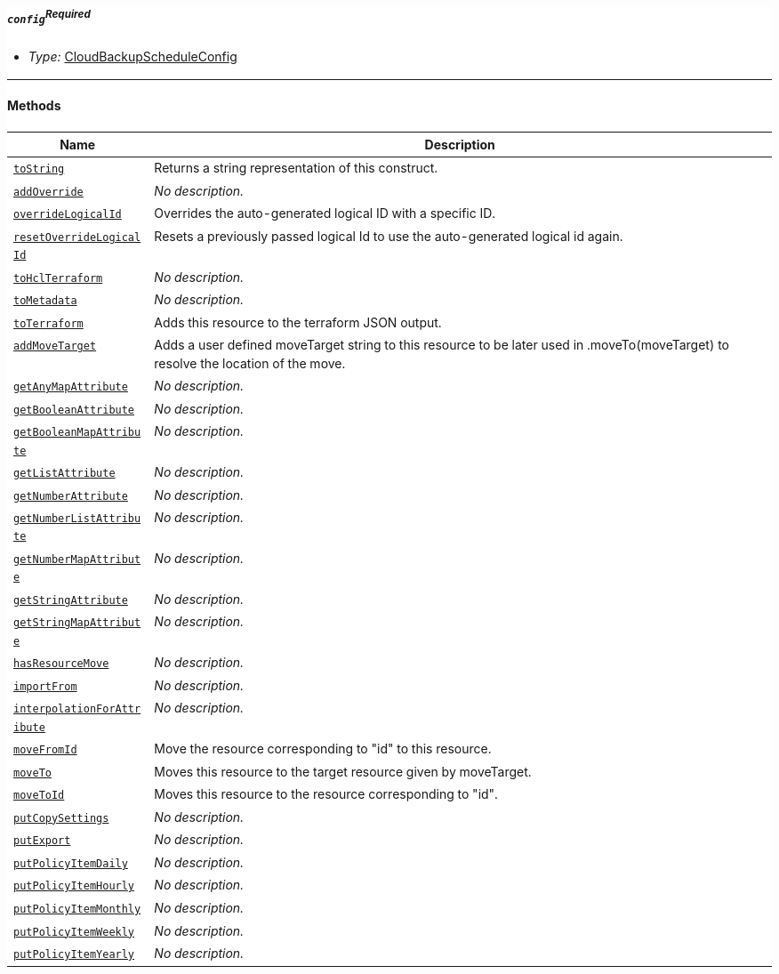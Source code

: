 
##### `config`<sup>Required</sup> <a name="config" id="@cdktf/provider-mongodbatlas.cloudBackupSchedule.CloudBackupSchedule.Initializer.parameter.config"></a>

- *Type:* <a href="#@cdktf/provider-mongodbatlas.cloudBackupSchedule.CloudBackupScheduleConfig">CloudBackupScheduleConfig</a>

---

#### Methods <a name="Methods" id="Methods"></a>

| **Name** | **Description** |
| --- | --- |
| <code><a href="#@cdktf/provider-mongodbatlas.cloudBackupSchedule.CloudBackupSchedule.toString">toString</a></code> | Returns a string representation of this construct. |
| <code><a href="#@cdktf/provider-mongodbatlas.cloudBackupSchedule.CloudBackupSchedule.addOverride">addOverride</a></code> | *No description.* |
| <code><a href="#@cdktf/provider-mongodbatlas.cloudBackupSchedule.CloudBackupSchedule.overrideLogicalId">overrideLogicalId</a></code> | Overrides the auto-generated logical ID with a specific ID. |
| <code><a href="#@cdktf/provider-mongodbatlas.cloudBackupSchedule.CloudBackupSchedule.resetOverrideLogicalId">resetOverrideLogicalId</a></code> | Resets a previously passed logical Id to use the auto-generated logical id again. |
| <code><a href="#@cdktf/provider-mongodbatlas.cloudBackupSchedule.CloudBackupSchedule.toHclTerraform">toHclTerraform</a></code> | *No description.* |
| <code><a href="#@cdktf/provider-mongodbatlas.cloudBackupSchedule.CloudBackupSchedule.toMetadata">toMetadata</a></code> | *No description.* |
| <code><a href="#@cdktf/provider-mongodbatlas.cloudBackupSchedule.CloudBackupSchedule.toTerraform">toTerraform</a></code> | Adds this resource to the terraform JSON output. |
| <code><a href="#@cdktf/provider-mongodbatlas.cloudBackupSchedule.CloudBackupSchedule.addMoveTarget">addMoveTarget</a></code> | Adds a user defined moveTarget string to this resource to be later used in .moveTo(moveTarget) to resolve the location of the move. |
| <code><a href="#@cdktf/provider-mongodbatlas.cloudBackupSchedule.CloudBackupSchedule.getAnyMapAttribute">getAnyMapAttribute</a></code> | *No description.* |
| <code><a href="#@cdktf/provider-mongodbatlas.cloudBackupSchedule.CloudBackupSchedule.getBooleanAttribute">getBooleanAttribute</a></code> | *No description.* |
| <code><a href="#@cdktf/provider-mongodbatlas.cloudBackupSchedule.CloudBackupSchedule.getBooleanMapAttribute">getBooleanMapAttribute</a></code> | *No description.* |
| <code><a href="#@cdktf/provider-mongodbatlas.cloudBackupSchedule.CloudBackupSchedule.getListAttribute">getListAttribute</a></code> | *No description.* |
| <code><a href="#@cdktf/provider-mongodbatlas.cloudBackupSchedule.CloudBackupSchedule.getNumberAttribute">getNumberAttribute</a></code> | *No description.* |
| <code><a href="#@cdktf/provider-mongodbatlas.cloudBackupSchedule.CloudBackupSchedule.getNumberListAttribute">getNumberListAttribute</a></code> | *No description.* |
| <code><a href="#@cdktf/provider-mongodbatlas.cloudBackupSchedule.CloudBackupSchedule.getNumberMapAttribute">getNumberMapAttribute</a></code> | *No description.* |
| <code><a href="#@cdktf/provider-mongodbatlas.cloudBackupSchedule.CloudBackupSchedule.getStringAttribute">getStringAttribute</a></code> | *No description.* |
| <code><a href="#@cdktf/provider-mongodbatlas.cloudBackupSchedule.CloudBackupSchedule.getStringMapAttribute">getStringMapAttribute</a></code> | *No description.* |
| <code><a href="#@cdktf/provider-mongodbatlas.cloudBackupSchedule.CloudBackupSchedule.hasResourceMove">hasResourceMove</a></code> | *No description.* |
| <code><a href="#@cdktf/provider-mongodbatlas.cloudBackupSchedule.CloudBackupSchedule.importFrom">importFrom</a></code> | *No description.* |
| <code><a href="#@cdktf/provider-mongodbatlas.cloudBackupSchedule.CloudBackupSchedule.interpolationForAttribute">interpolationForAttribute</a></code> | *No description.* |
| <code><a href="#@cdktf/provider-mongodbatlas.cloudBackupSchedule.CloudBackupSchedule.moveFromId">moveFromId</a></code> | Move the resource corresponding to "id" to this resource. |
| <code><a href="#@cdktf/provider-mongodbatlas.cloudBackupSchedule.CloudBackupSchedule.moveTo">moveTo</a></code> | Moves this resource to the target resource given by moveTarget. |
| <code><a href="#@cdktf/provider-mongodbatlas.cloudBackupSchedule.CloudBackupSchedule.moveToId">moveToId</a></code> | Moves this resource to the resource corresponding to "id". |
| <code><a href="#@cdktf/provider-mongodbatlas.cloudBackupSchedule.CloudBackupSchedule.putCopySettings">putCopySettings</a></code> | *No description.* |
| <code><a href="#@cdktf/provider-mongodbatlas.cloudBackupSchedule.CloudBackupSchedule.putExport">putExport</a></code> | *No description.* |
| <code><a href="#@cdktf/provider-mongodbatlas.cloudBackupSchedule.CloudBackupSchedule.putPolicyItemDaily">putPolicyItemDaily</a></code> | *No description.* |
| <code><a href="#@cdktf/provider-mongodbatlas.cloudBackupSchedule.CloudBackupSchedule.putPolicyItemHourly">putPolicyItemHourly</a></code> | *No description.* |
| <code><a href="#@cdktf/provider-mongodbatlas.cloudBackupSchedule.CloudBackupSchedule.putPolicyItemMonthly">putPolicyItemMonthly</a></code> | *No description.* |
| <code><a href="#@cdktf/provider-mongodbatlas.cloudBackupSchedule.CloudBackupSchedule.putPolicyItemWeekly">putPolicyItemWeekly</a></code> | *No description.* |
| <code><a href="#@cdktf/provider-mongodbatlas.cloudBackupSchedule.CloudBackupSchedule.putPolicyItemYearly">putPolicyItemYearly</a></code> | *No description.* |